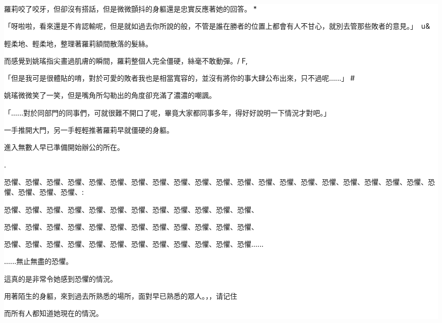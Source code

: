 

羅莉咬了咬牙，但卻沒有搭話，但是微微顫抖的身軀還是忠實反應著她的回答。 *



「呀啦啦，看來還是不肯認輸呢，但是就如過去你所說的般，不管是誰在勝者的位置上都會有人不甘心，就別去管那些敗者的意見。」  u&



輕柔地、輕柔地，整理著羅莉額間散落的髮絲。



而感覺到姚瑤指尖畫過肌膚的瞬間，羅莉整個人完全僵硬，絲毫不敢動彈。/ F,



「但是我可是很體貼的唷，對於可愛的敗者我也是相當寬容的，並沒有將你的事大肆公布出來，只不過呢......」 #



姚瑤微微笑了一笑，但是嘴角所勾勒出的角度卻充滿了濃濃的嘲諷。



「......對於同部門的同事們，可就很難不開口了呢，畢竟大家都同事多年，得好好說明一下情況才對吧。」



一手推開大門，另一手輕輕推著羅莉早就僵硬的身軀。



進入無數人早已準備開始辦公的所在。



 



.



恐懼、恐懼、恐懼、恐懼、恐懼、恐懼、恐懼、恐懼、恐懼、恐懼、恐懼、恐懼、恐懼、恐懼、恐懼、恐懼、恐懼、恐懼、恐懼、恐懼、恐懼、恐懼、恐懼、恐懼、:



恐懼、恐懼、恐懼、恐懼、恐懼、恐懼、恐懼、恐懼、恐懼、恐懼、恐懼、恐懼、



恐懼、恐懼、恐懼、恐懼、恐懼、恐懼、恐懼、恐懼、恐懼、恐懼、恐懼、恐懼、



恐懼、恐懼、恐懼、恐懼、恐懼、恐懼、恐懼、恐懼、恐懼、恐懼、恐懼、恐懼......



......無止無盡的恐懼。





這真的是非常令她感到恐懼的情況。



用著陌生的身軀，來到過去所熟悉的場所，面對早已熟悉的眾人。，，请记住





而所有人都知道她現在的情況。
